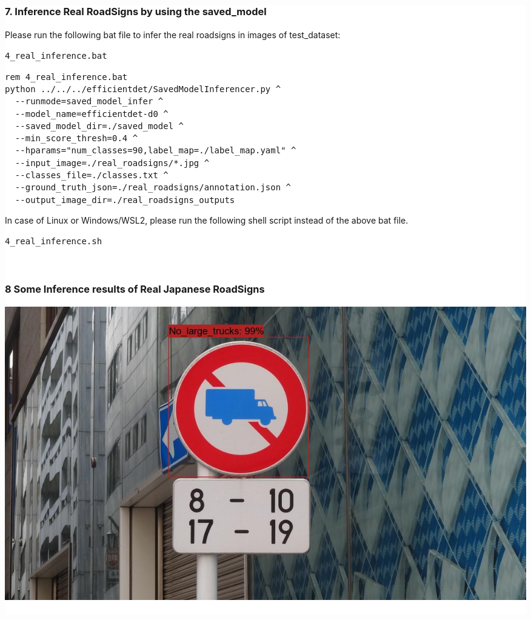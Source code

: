 <h3> 
7. Inference Real RoadSigns by using the saved_model
</h3>
 Please run the following bat file to infer the real roadsigns in images of test_dataset:
<pre>
4_real_inference.bat
</pre>
<pre>
rem 4_real_inference.bat
python ../../../efficientdet/SavedModelInferencer.py ^
  --runmode=saved_model_infer ^
  --model_name=efficientdet-d0 ^
  --saved_model_dir=./saved_model ^
  --min_score_thresh=0.4 ^
  --hparams="num_classes=90,label_map=./label_map.yaml" ^
  --input_image=./real_roadsigns/*.jpg ^
  --classes_file=./classes.txt ^
  --ground_truth_json=./real_roadsigns/annotation.json ^
  --output_image_dir=./real_roadsigns_outputs
</pre>
In case of Linux or Windows/WSL2, please run the following shell script instead of the above bat file.<br>
<pre>
4_real_inference.sh
</pre>
<br>

<h3>
8 Some Inference results of Real Japanese RoadSigns
</h3>

<img src="./real_roadsigns_outputs/DSC04030.jpg" width="1280" height="auto"><br>
<br>